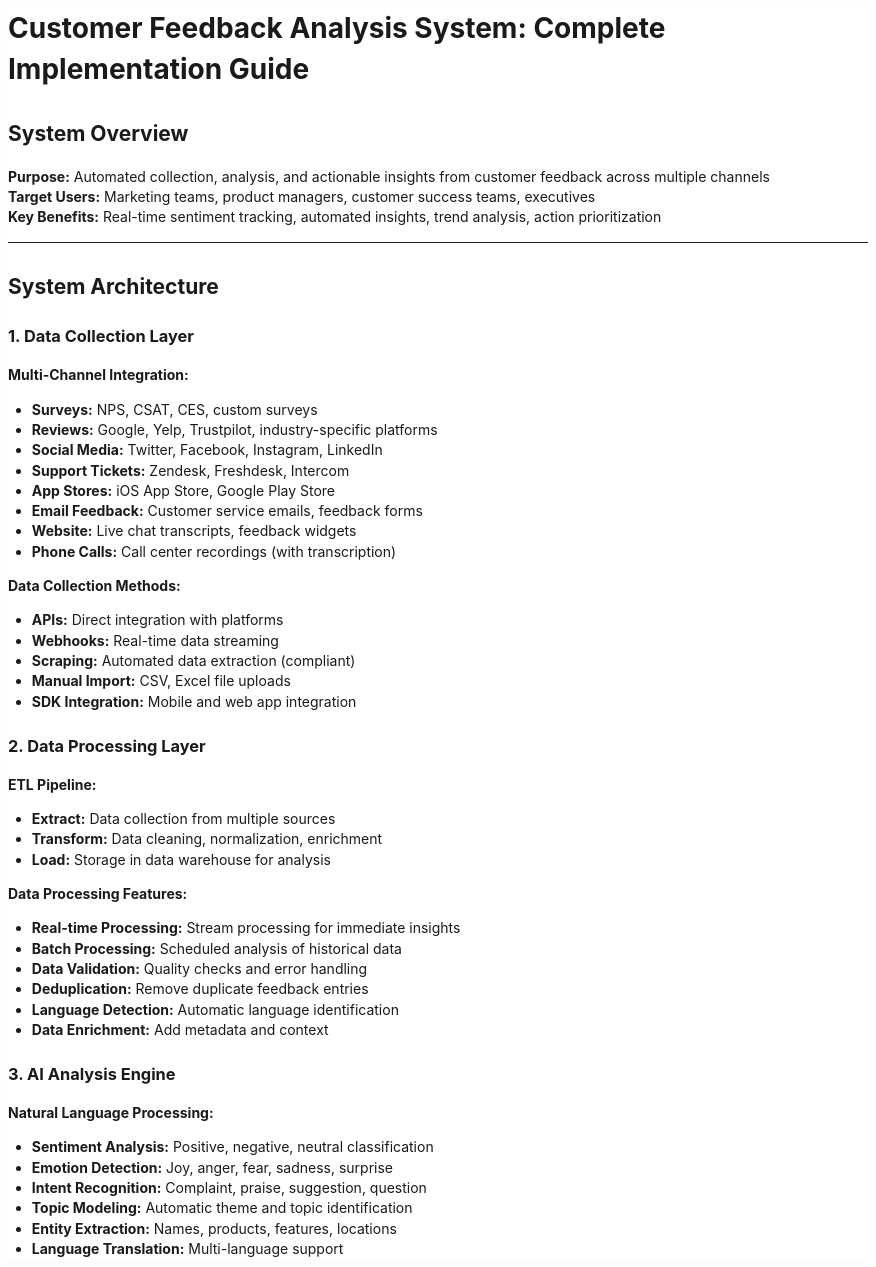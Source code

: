 # Customer Feedback Analysis System: Complete Implementation Guide

## System Overview
**Purpose:** Automated collection, analysis, and actionable insights from customer feedback across multiple channels  
**Target Users:** Marketing teams, product managers, customer success teams, executives  
**Key Benefits:** Real-time sentiment tracking, automated insights, trend analysis, action prioritization

---

## System Architecture

### 1. Data Collection Layer
**Multi-Channel Integration:**
- **Surveys:** NPS, CSAT, CES, custom surveys
- **Reviews:** Google, Yelp, Trustpilot, industry-specific platforms
- **Social Media:** Twitter, Facebook, Instagram, LinkedIn
- **Support Tickets:** Zendesk, Freshdesk, Intercom
- **App Stores:** iOS App Store, Google Play Store
- **Email Feedback:** Customer service emails, feedback forms
- **Website:** Live chat transcripts, feedback widgets
- **Phone Calls:** Call center recordings (with transcription)

**Data Collection Methods:**
- **APIs:** Direct integration with platforms
- **Webhooks:** Real-time data streaming
- **Scraping:** Automated data extraction (compliant)
- **Manual Import:** CSV, Excel file uploads
- **SDK Integration:** Mobile and web app integration

### 2. Data Processing Layer
**ETL Pipeline:**
- **Extract:** Data collection from multiple sources
- **Transform:** Data cleaning, normalization, enrichment
- **Load:** Storage in data warehouse for analysis

**Data Processing Features:**
- **Real-time Processing:** Stream processing for immediate insights
- **Batch Processing:** Scheduled analysis of historical data
- **Data Validation:** Quality checks and error handling
- **Deduplication:** Remove duplicate feedback entries
- **Language Detection:** Automatic language identification
- **Data Enrichment:** Add metadata and context

### 3. AI Analysis Engine
**Natural Language Processing:**
- **Sentiment Analysis:** Positive, negative, neutral classification
- **Emotion Detection:** Joy, anger, fear, sadness, surprise
- **Intent Recognition:** Complaint, praise, suggestion, question
- **Topic Modeling:** Automatic theme and topic identification
- **Entity Extraction:** Names, products, features, locations
- **Language Translation:** Multi-language support
